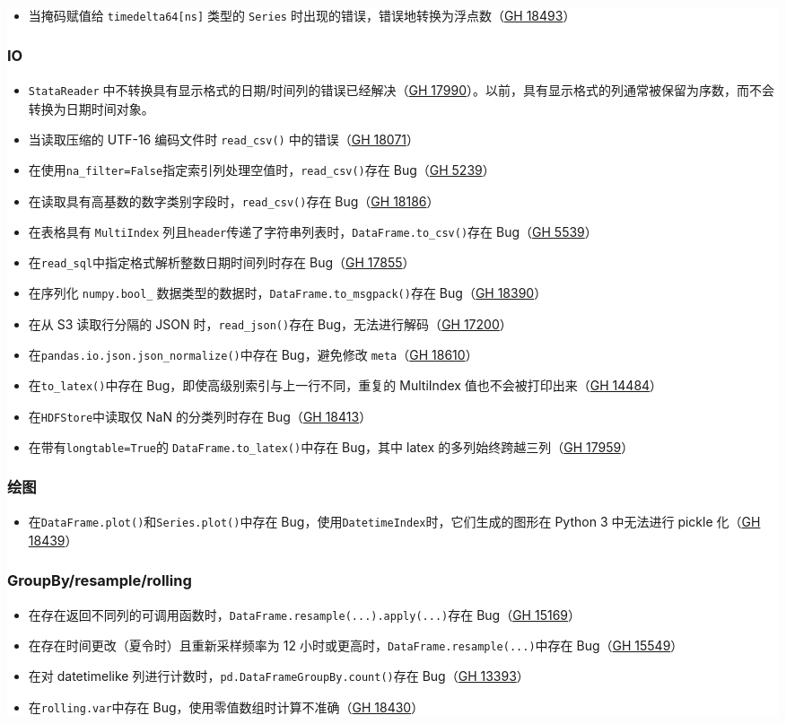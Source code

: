 +   当掩码赋值给 `timedelta64[ns]` 类型的 `Series` 时出现的错误，错误地转换为浮点数（[GH 18493](https://github.com/pandas-dev/pandas/issues/18493)）

### IO

+   `StataReader` 中不转换具有显示格式的日期/时间列的错误已经解决（[GH 17990](https://github.com/pandas-dev/pandas/issues/17990)）。以前，具有显示格式的列通常被保留为序数，而不会转换为日期时间对象。

+   当读取压缩的 UTF-16 编码文件时 `read_csv()` 中的错误（[GH 18071](https://github.com/pandas-dev/pandas/issues/18071)）

+   在使用`na_filter=False`指定索引列处理空值时，`read_csv()`存在 Bug（[GH 5239](https://github.com/pandas-dev/pandas/issues/5239)）

+   在读取具有高基数的数字类别字段时，`read_csv()`存在 Bug（[GH 18186](https://github.com/pandas-dev/pandas/issues/18186)）

+   在表格具有 `MultiIndex` 列且`header`传递了字符串列表时，`DataFrame.to_csv()`存在 Bug（[GH 5539](https://github.com/pandas-dev/pandas/issues/5539)）

+   在`read_sql`中指定格式解析整数日期时间列时存在 Bug（[GH 17855](https://github.com/pandas-dev/pandas/issues/17855)）

+   在序列化 `numpy.bool_` 数据类型的数据时，`DataFrame.to_msgpack()`存在 Bug（[GH 18390](https://github.com/pandas-dev/pandas/issues/18390)）

+   在从 S3 读取行分隔的 JSON 时，`read_json()`存在 Bug，无法进行解码（[GH 17200](https://github.com/pandas-dev/pandas/issues/17200)）

+   在`pandas.io.json.json_normalize()`中存在 Bug，避免修改 `meta`（[GH 18610](https://github.com/pandas-dev/pandas/issues/18610)）

+   在`to_latex()`中存在 Bug，即使高级别索引与上一行不同，重复的 MultiIndex 值也不会被打印出来（[GH 14484](https://github.com/pandas-dev/pandas/issues/14484)）

+   在`HDFStore`中读取仅 NaN 的分类列时存在 Bug（[GH 18413](https://github.com/pandas-dev/pandas/issues/18413)）

+   在带有`longtable=True`的 `DataFrame.to_latex()`中存在 Bug，其中 latex 的多列始终跨越三列（[GH 17959](https://github.com/pandas-dev/pandas/issues/17959)）

### 绘图

+   在`DataFrame.plot()`和`Series.plot()`中存在 Bug，使用`DatetimeIndex`时，它们生成的图形在 Python 3 中无法进行 pickle 化（[GH 18439](https://github.com/pandas-dev/pandas/issues/18439)）

### GroupBy/resample/rolling

+   在存在返回不同列的可调用函数时，`DataFrame.resample(...).apply(...)`存在 Bug（[GH 15169](https://github.com/pandas-dev/pandas/issues/15169)）

+   在存在时间更改（夏令时）且重新采样频率为 12 小时或更高时，`DataFrame.resample(...)`中存在 Bug（[GH 15549](https://github.com/pandas-dev/pandas/issues/15549)）

+   在对 datetimelike 列进行计数时，`pd.DataFrameGroupBy.count()`存在 Bug（[GH 13393](https://github.com/pandas-dev/pandas/issues/13393)）

+   在`rolling.var`中存在 Bug，使用零值数组时计算不准确（[GH 18430](https://github.com/pandas-dev/pandas/issues/18430)）
